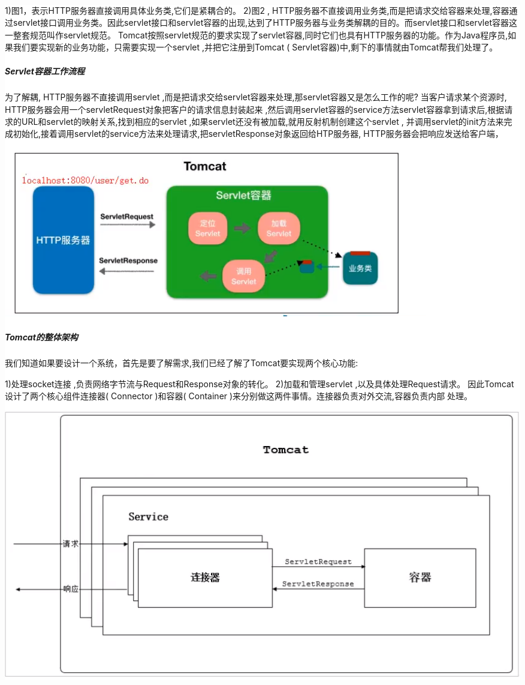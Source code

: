 1)图1，表示HTTP服务器直接调用具体业务类,它们是紧耦合的。
2)图2 , HTTP服务器不直接调用业务类,而是把请求交给容器来处理,容器通过servlet接口调用业务类。因此servlet接口和servlet容器的出现,达到了HTTP服务器与业务类解耦的目的。而servlet接口和servlet容器这一整套规范叫作servlet规范。
Tomcat按照servlet规范的要求实现了servlet容器,同时它们也具有HTTP服务器的功能。作为Java程序员,如果我们要实现新的业务功能，只需要实现一个servlet ,并把它注册到Tomcat ( Servlet容器)中,剩下的事情就由Tomcat帮我们处理了。

##### Servlet容器工作流程

为了解耦, HTTP服务器不直接调用servlet ,而是把请求交给servlet容器来处理,那servlet容器又是怎么工作的呢?
当客户请求某个资源时, HTTP服务器会用一个servletRequest对象把客户的请求信息封装起来 ,然后调用servlet容器的service方法servlet容器拿到请求后,根据请求的URL和servlet的映射关系,找到相应的servlet ,如果servlet还没有被加载,就用反射机制创建这个servlet , 并调用servlet的init方法来完成初始化,接着调用servlet的service方法来处理请求,把servletResponse对象返回给HTP服务器, HTTP服务器会把响应发送给客户端，

![image-20200531211757089](images/20200531211757089.png)

##### Tomcat的整体架构

我们知道如果要设计一个系统，首先是要了解需求,我们已经了解了Tomcat要实现两个核心功能:

1)处理socket连接 ,负责网络字节流与Request和Response对象的转化。
2)加载和管理servlet ,以及具体处理Request请求。
因此Tomcat设计了两个核心组件连接器( Connector )和容器( Container )来分别做这两件事情。连接器负责对外交流,容器负责内部
处理。

![image-20200531212156462](images/20200531212156462.png)
